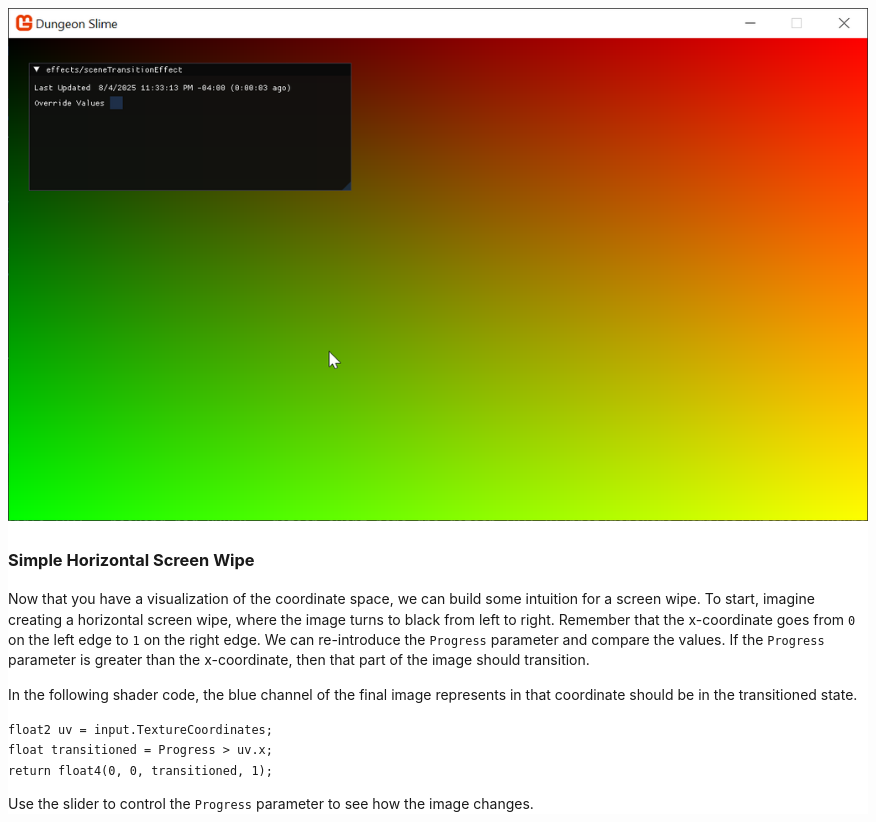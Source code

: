 ![Figure 5.6: x and y coordinates in the red and green channels](./images/xy-pos.png)

### Simple Horizontal Screen Wipe

Now that you have a visualization of the coordinate space, we can build some intuition for a screen wipe. To start, imagine creating a horizontal screen wipe, where the image turns to black from left to right. Remember that the x-coordinate goes from `0` on the left edge to `1` on the right edge. We can re-introduce the `Progress` parameter and compare the values. If the `Progress` parameter is greater than the x-coordinate, then that part of the image should transition. 

In the following shader code, the blue channel of the final image represents in that coordinate should be in the transitioned state.

```hlsl
float2 uv = input.TextureCoordinates;  
float transitioned = Progress > uv.x;  
return float4(0, 0, transitioned, 1);
```

Use the slider to control the `Progress` parameter to see how the image changes. 